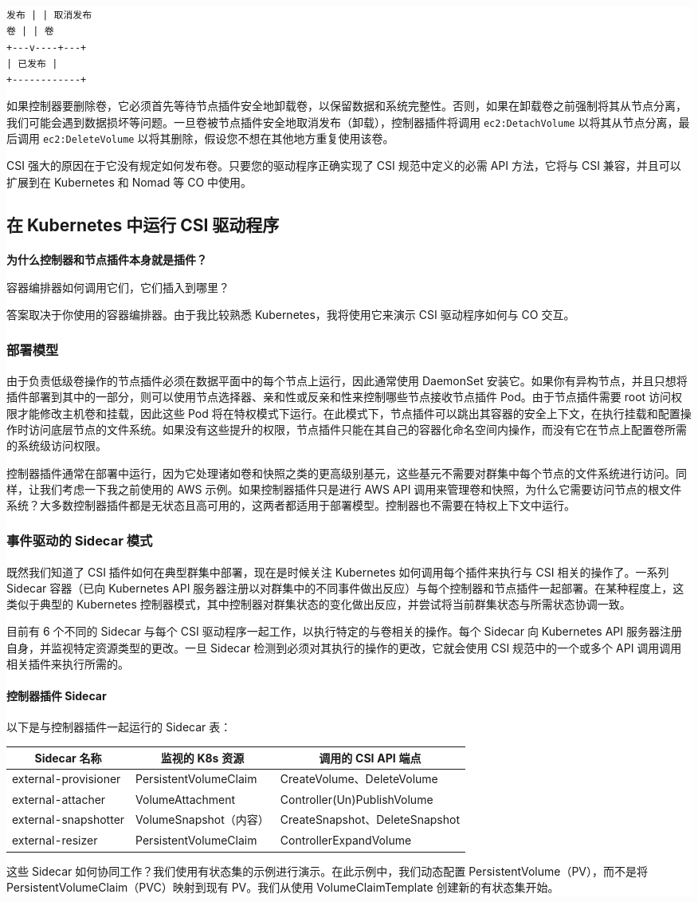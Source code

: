 ```
发布 | | 取消发布
卷 | | 卷
+---v----+---+
| 已发布 |
+------------+
```

如果控制器要删除卷，它必须首先等待节点插件安全地卸载卷，以保留数据和系统完整性。否则，如果在卸载卷之前强制将其从节点分离，我们可能会遇到数据损坏等问题。一旦卷被节点插件安全地取消发布（卸载），控制器插件将调用 `ec2:DetachVolume` 以将其从节点分离，最后调用 `ec2:DeleteVolume` 以将其删除，假设您不想在其他地方重复使用该卷。

CSI 强大的原因在于它没有规定如何发布卷。只要您的驱动程序正确实现了 CSI 规范中定义的必需 API 方法，它将与 CSI 兼容，并且可以扩展到在 Kubernetes 和 Nomad 等 CO 中使用。

## 在 Kubernetes 中运行 CSI 驱动程序
**为什么控制器和节点插件本身就是插件？**

容器编排器如何调用它们，它们插入到哪里？

答案取决于你使用的容器编排器。由于我比较熟悉 Kubernetes，我将使用它来演示 CSI 驱动程序如何与 CO 交互。

### 部署模型

由于负责低级卷操作的节点插件必须在数据平面中的每个节点上运行，因此通常使用 DaemonSet 安装它。如果你有异构节点，并且只想将插件部署到其中的一部分，则可以使用节点选择器、亲和性或反亲和性来控制哪些节点接收节点插件 Pod。由于节点插件需要 root 访问权限才能修改主机卷和挂载，因此这些 Pod 将在特权模式下运行。在此模式下，节点插件可以跳出其容器的安全上下文，在执行挂载和配置操作时访问底层节点的文件系统。如果没有这些提升的权限，节点插件只能在其自己的容器化命名空间内操作，而没有它在节点上配置卷所需的系统级访问权限。

控制器插件通常在部署中运行，因为它处理诸如卷和快照之类的更高级别基元，这些基元不需要对群集中每个节点的文件系统进行访问。同样，让我们考虑一下我之前使用的 AWS 示例。如果控制器插件只是进行 AWS API 调用来管理卷和快照，为什么它需要访问节点的根文件系统？大多数控制器插件都是无状态且高可用的，这两者都适用于部署模型。控制器也不需要在特权上下文中运行。

### 事件驱动的 Sidecar 模式

既然我们知道了 CSI 插件如何在典型群集中部署，现在是时候关注 Kubernetes 如何调用每个插件来执行与 CSI 相关的操作了。一系列 Sidecar 容器（已向 Kubernetes API 服务器注册以对群集中的不同事件做出反应）与每个控制器和节点插件一起部署。在某种程度上，这类似于典型的 Kubernetes 控制器模式，其中控制器对群集状态的变化做出反应，并尝试将当前群集状态与所需状态协调一致。

目前有 6 个不同的 Sidecar 与每个 CSI 驱动程序一起工作，以执行特定的与卷相关的操作。每个 Sidecar 向 Kubernetes API 服务器注册自身，并监视特定资源类型的更改。一旦 Sidecar 检测到必须对其执行的操作的更改，它就会使用 CSI 规范中的一个或多个 API 调用调用相关插件来执行所需的。

#### 控制器插件 Sidecar

以下是与控制器插件一起运行的 Sidecar 表：

| Sidecar 名称 | 监视的 K8s 资源 | 调用的 CSI API 端点 |
|---|---|---|
| external-provisioner | PersistentVolumeClaim | CreateVolume、DeleteVolume |
| external-attacher | VolumeAttachment | Controller(Un)PublishVolume |
| external-snapshotter | VolumeSnapshot（内容） | CreateSnapshot、DeleteSnapshot |
| external-resizer | PersistentVolumeClaim | ControllerExpandVolume |

这些 Sidecar 如何协同工作？我们使用有状态集的示例进行演示。在此示例中，我们动态配置 PersistentVolume（PV），而不是将 PersistentVolumeClaim（PVC）映射到现有 PV。我们从使用 VolumeClaimTemplate 创建新的有状态集开始。
